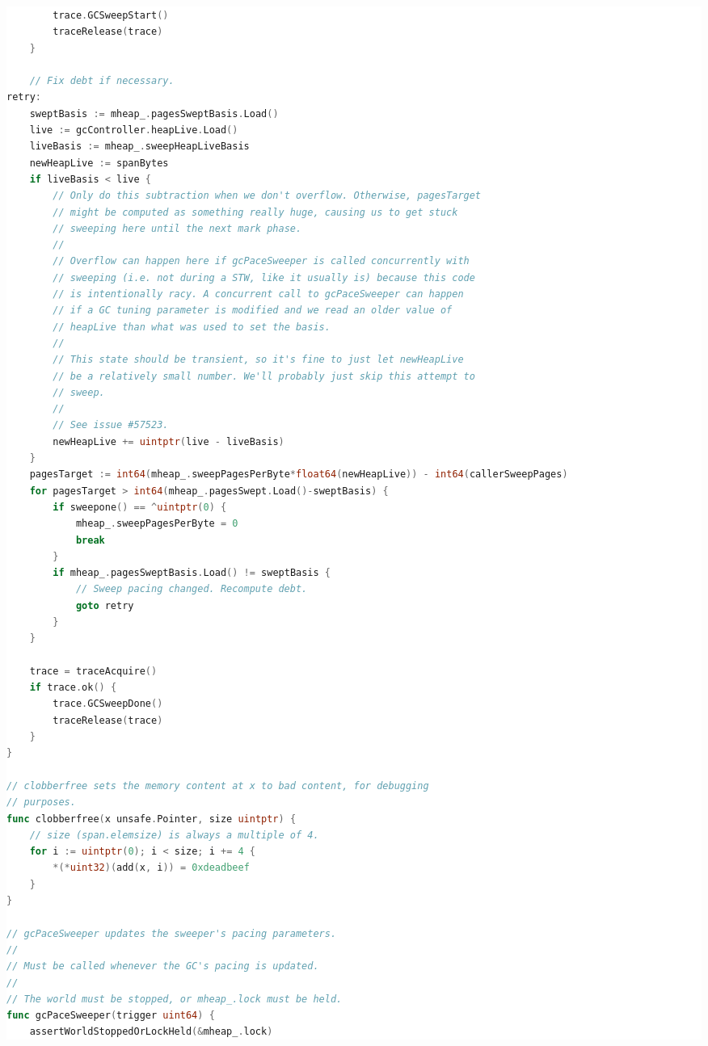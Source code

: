 ```go
		trace.GCSweepStart()
		traceRelease(trace)
	}

	// Fix debt if necessary.
retry:
	sweptBasis := mheap_.pagesSweptBasis.Load()
	live := gcController.heapLive.Load()
	liveBasis := mheap_.sweepHeapLiveBasis
	newHeapLive := spanBytes
	if liveBasis < live {
		// Only do this subtraction when we don't overflow. Otherwise, pagesTarget
		// might be computed as something really huge, causing us to get stuck
		// sweeping here until the next mark phase.
		//
		// Overflow can happen here if gcPaceSweeper is called concurrently with
		// sweeping (i.e. not during a STW, like it usually is) because this code
		// is intentionally racy. A concurrent call to gcPaceSweeper can happen
		// if a GC tuning parameter is modified and we read an older value of
		// heapLive than what was used to set the basis.
		//
		// This state should be transient, so it's fine to just let newHeapLive
		// be a relatively small number. We'll probably just skip this attempt to
		// sweep.
		//
		// See issue #57523.
		newHeapLive += uintptr(live - liveBasis)
	}
	pagesTarget := int64(mheap_.sweepPagesPerByte*float64(newHeapLive)) - int64(callerSweepPages)
	for pagesTarget > int64(mheap_.pagesSwept.Load()-sweptBasis) {
		if sweepone() == ^uintptr(0) {
			mheap_.sweepPagesPerByte = 0
			break
		}
		if mheap_.pagesSweptBasis.Load() != sweptBasis {
			// Sweep pacing changed. Recompute debt.
			goto retry
		}
	}

	trace = traceAcquire()
	if trace.ok() {
		trace.GCSweepDone()
		traceRelease(trace)
	}
}

// clobberfree sets the memory content at x to bad content, for debugging
// purposes.
func clobberfree(x unsafe.Pointer, size uintptr) {
	// size (span.elemsize) is always a multiple of 4.
	for i := uintptr(0); i < size; i += 4 {
		*(*uint32)(add(x, i)) = 0xdeadbeef
	}
}

// gcPaceSweeper updates the sweeper's pacing parameters.
//
// Must be called whenever the GC's pacing is updated.
//
// The world must be stopped, or mheap_.lock must be held.
func gcPaceSweeper(trigger uint64) {
	assertWorldStoppedOrLockHeld(&mheap_.lock)
```